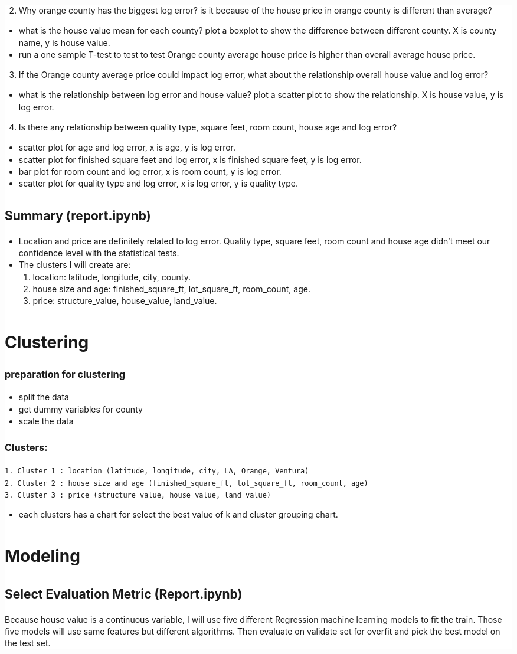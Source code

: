 2. Why orange county has the biggest log error? is it because of the house price in orange county is different than average?

* what is the house value mean for each county? plot a boxplot to show the difference between different county. X is county name, y is house value.
* run a one sample  T-test to test to test Orange county average house price is higher than overall average house price.

3. If the Orange county average price could impact log error, what about the relationship overall house value and log error?

* what is the relationship between log error and house value? plot a scatter plot to show the relationship. X is house value, y is log error.

4. Is there any relationship between quality type, square feet, room count, house age and log error?

* scatter plot for age and log error, x is age, y is log error.
* scatter plot for finished square feet and log error, x is finished square feet, y is log error.
* bar plot for room count and log error, x is room count, y is log error.
* scatter plot for quality type and log error, x is log error, y is quality type.

## Summary (report.ipynb)

* Location and price are definitely related to log error. Quality type, square feet, room count and house age didn’t meet our confidence level with the statistical tests.
* The clusters I will create are:
    1. location: latitude, longitude, city, county.
    2. house size and age: finished_square_ft, lot_square_ft, room_count, age.
    3. price: structure_value, house_value, land_value.

# Clustering

### preparation for clustering
* split the data 
* get dummy variables for county
* scale the data

### Clusters:
    1. Cluster 1 : location (latitude, longitude, city, LA, Orange, Ventura)
    2. Cluster 2 : house size and age (finished_square_ft, lot_square_ft, room_count, age)
    3. Cluster 3 : price (structure_value, house_value, land_value)

* each clusters has a chart for select the best value of k and cluster grouping chart.

# Modeling

## Select Evaluation Metric (Report.ipynb)

Because house value is a continuous variable, I will use five different Regression machine learning models to fit the train. Those five models will use same features but different algorithms. Then evaluate on validate set for overfit and pick the best model on the test set.
